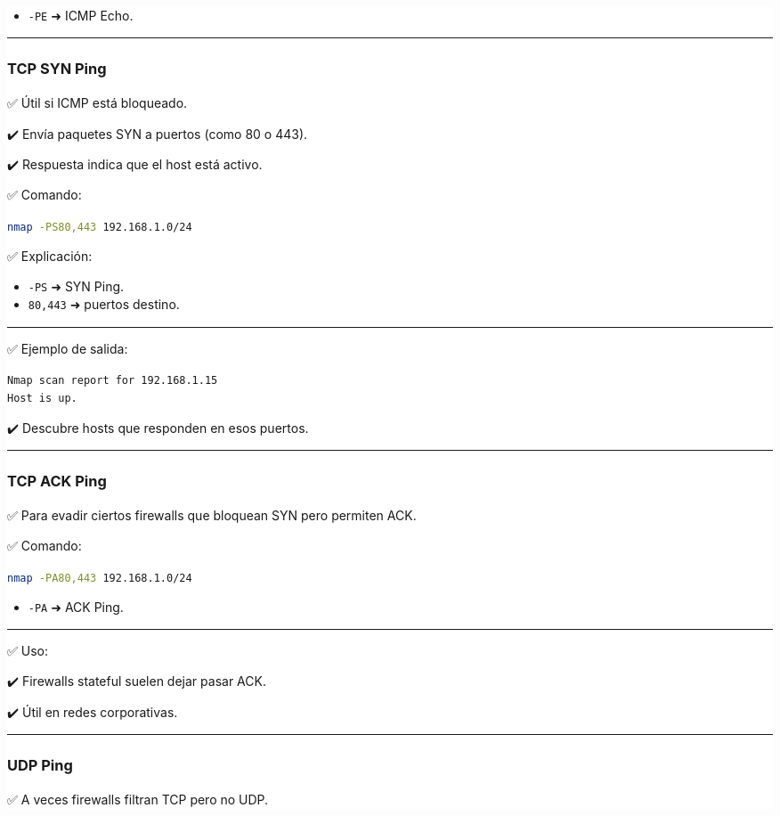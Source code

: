 - `-PE` ➜ ICMP Echo.

---

### TCP SYN Ping

✅ Útil si ICMP está bloqueado.

✔️ Envía paquetes SYN a puertos (como 80 o 443).

✔️ Respuesta indica que el host está activo.

✅ Comando:

```bash
nmap -PS80,443 192.168.1.0/24
```

✅ Explicación:

- `-PS` ➜ SYN Ping.
- `80,443` ➜ puertos destino.

---

✅ Ejemplo de salida:

```
Nmap scan report for 192.168.1.15
Host is up.
```

✔️ Descubre hosts que responden en esos puertos.

---

### TCP ACK Ping

✅ Para evadir ciertos firewalls que bloquean SYN pero permiten ACK.

✅ Comando:

```bash
nmap -PA80,443 192.168.1.0/24
```

- `-PA` ➜ ACK Ping.

---

✅ Uso:

✔️ Firewalls stateful suelen dejar pasar ACK.

✔️ Útil en redes corporativas.

---

### UDP Ping

✅ A veces firewalls filtran TCP pero no UDP.
